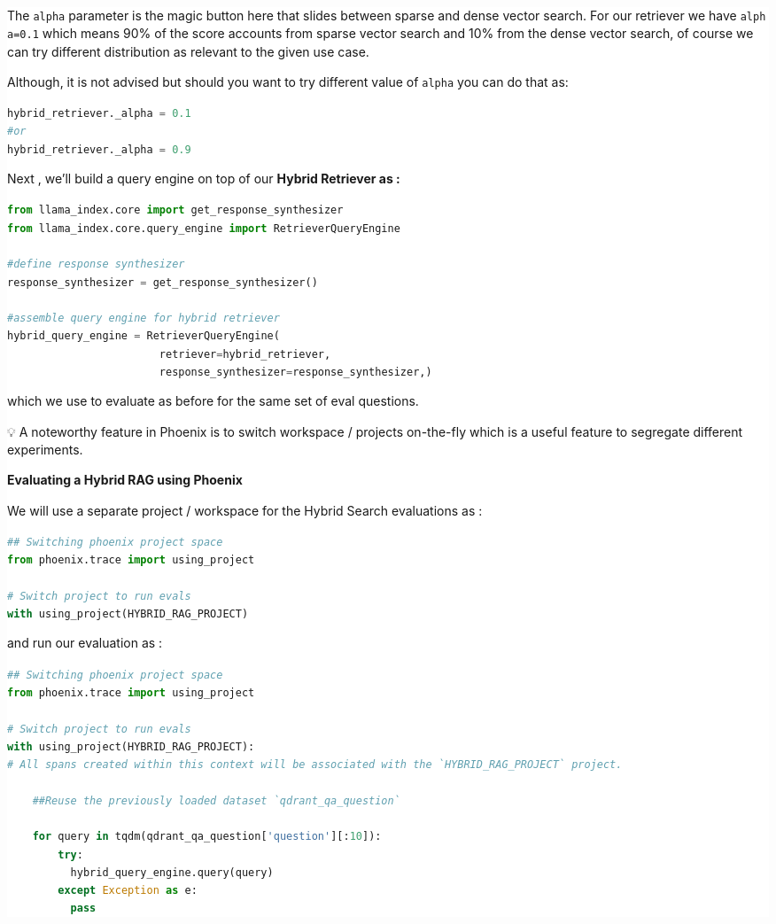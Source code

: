The `alpha` parameter is the magic button here that slides between sparse and dense vector search. For our retriever we have `alpha=0.1` which means 90% of the score accounts from sparse vector search and 10% from the dense vector search, of course we can try different distribution as relevant to the given use case.

Although, it is not advised but should you want to try different value of `alpha` you can do that as:

```python
hybrid_retriever._alpha = 0.1
#or
hybrid_retriever._alpha = 0.9
```

Next , we’ll build a query engine on top of our **Hybrid Retriever as :**

```python
from llama_index.core import get_response_synthesizer
from llama_index.core.query_engine import RetrieverQueryEngine

#define response synthesizer
response_synthesizer = get_response_synthesizer()

#assemble query engine for hybrid retriever
hybrid_query_engine = RetrieverQueryEngine(
                        retriever=hybrid_retriever,
                        response_synthesizer=response_synthesizer,)
```

which we use to evaluate as before for the same set of eval questions.

<aside>
💡 A noteworthy feature in Phoenix is to switch workspace / projects on-the-fly which is a useful feature to segregate different experiments.

</aside>

**Evaluating a Hybrid RAG using Phoenix**

We will use a separate project / workspace for the Hybrid Search evaluations as :

```python
## Switching phoenix project space
from phoenix.trace import using_project

# Switch project to run evals
with using_project(HYBRID_RAG_PROJECT)
```

and run our evaluation as :

```python
## Switching phoenix project space
from phoenix.trace import using_project

# Switch project to run evals
with using_project(HYBRID_RAG_PROJECT):
# All spans created within this context will be associated with the `HYBRID_RAG_PROJECT` project.

    ##Reuse the previously loaded dataset `qdrant_qa_question`
    
    for query in tqdm(qdrant_qa_question['question'][:10]):
        try:
          hybrid_query_engine.query(query)
        except Exception as e:
          pass
```
